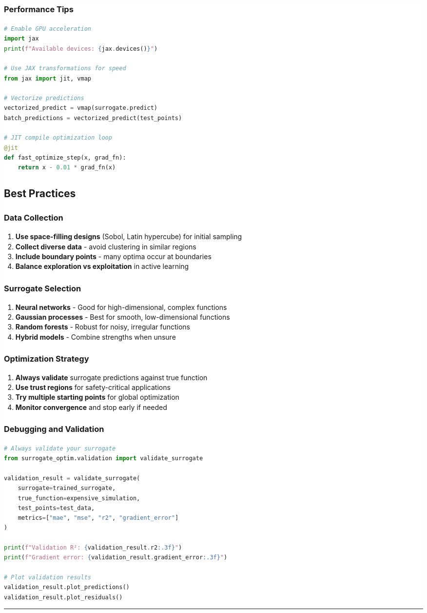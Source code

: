 ### Performance Tips

```python
# Enable GPU acceleration
import jax
print(f"Available devices: {jax.devices()}")

# Use JAX transformations for speed
from jax import jit, vmap

# Vectorize predictions
vectorized_predict = vmap(surrogate.predict)
batch_predictions = vectorized_predict(test_points)

# JIT compile optimization loop
@jit
def fast_optimize_step(x, grad_fn):
    return x - 0.01 * grad_fn(x)
```

## Best Practices

### Data Collection

1. **Use space-filling designs** (Sobol, Latin hypercube) for initial sampling
2. **Collect diverse data** - avoid clustering in similar regions
3. **Include boundary points** - many optima occur at boundaries
4. **Balance exploration vs exploitation** in active learning

### Surrogate Selection

1. **Neural networks** - Good for high-dimensional, complex functions
2. **Gaussian processes** - Best for smooth, low-dimensional functions  
3. **Random forests** - Robust for noisy, irregular functions
4. **Hybrid models** - Combine strengths when unsure

### Optimization Strategy

1. **Always validate** surrogate predictions against true function
2. **Use trust regions** for safety-critical applications
3. **Try multiple starting points** for global optimization
4. **Monitor convergence** and stop early if needed

### Debugging and Validation

```python
# Always validate your surrogate
from surrogate_optim.validation import validate_surrogate

validation_result = validate_surrogate(
    surrogate=trained_surrogate,
    true_function=expensive_simulation,
    test_points=test_data,
    metrics=["mae", "mse", "r2", "gradient_error"]
)

print(f"Validation R²: {validation_result.r2:.3f}")
print(f"Gradient error: {validation_result.gradient_error:.3f}")

# Plot validation results
validation_result.plot_predictions()
validation_result.plot_residuals()
```

---